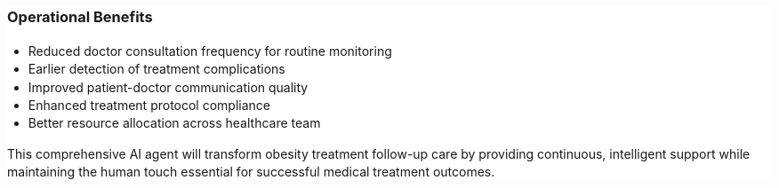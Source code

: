### Operational Benefits

- Reduced doctor consultation frequency for routine monitoring
- Earlier detection of treatment complications
- Improved patient-doctor communication quality
- Enhanced treatment protocol compliance
- Better resource allocation across healthcare team

This comprehensive AI agent will transform obesity treatment follow-up care by providing continuous, intelligent support while maintaining the human touch essential for successful medical treatment outcomes.

